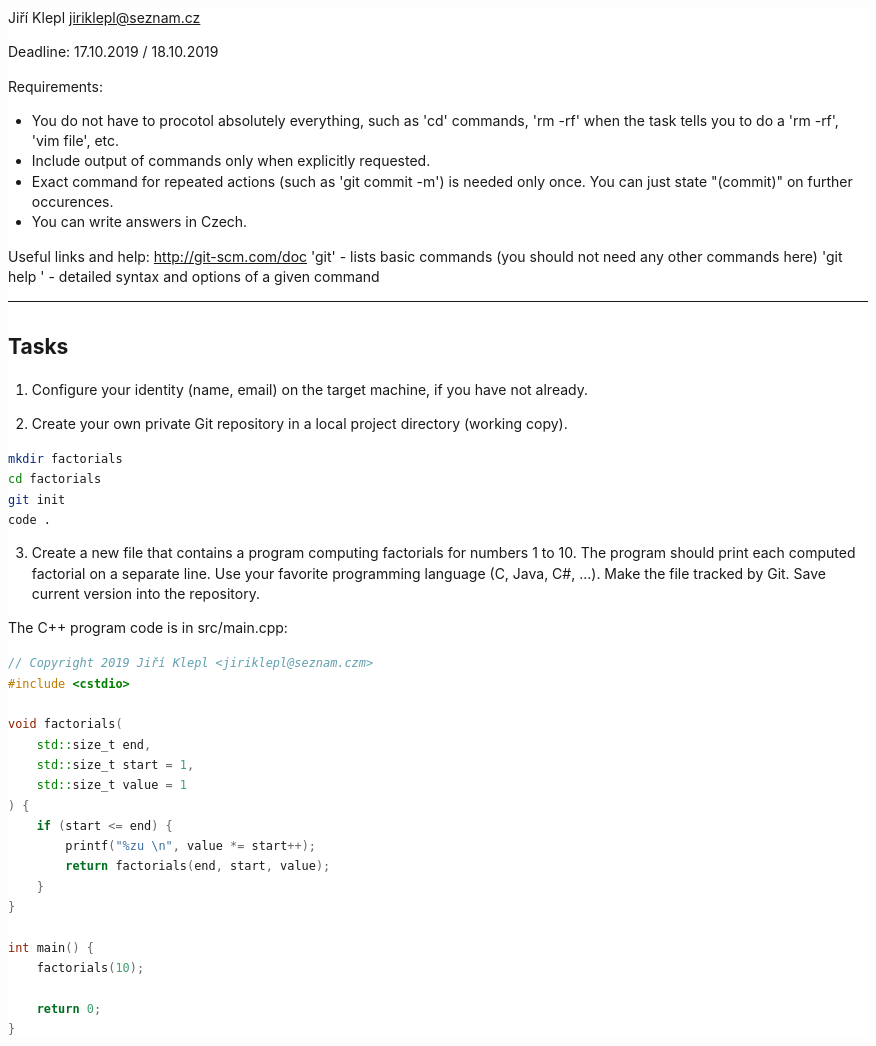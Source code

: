 Jiří Klepl
jiriklepl@seznam.cz

Deadline: 17.10.2019 / 18.10.2019

Requirements:
- You do not have to procotol absolutely everything, such as 'cd' commands,
  'rm -rf' when the task tells you to do a 'rm -rf', 'vim file', etc.
- Include output of commands only when explicitly requested.
- Exact command for repeated actions (such as 'git commit -m') is needed
  only once. You can just state "(commit)" on further occurences.
- You can write answers in Czech.

Useful links and help:
  http://git-scm.com/doc
  'git' - lists basic commands (you should not need any other commands here)
  'git help <command>' - detailed syntax and options of a given command


-----
Tasks
-----

1. Configure your identity (name, email) on the target machine, if you have not already.

2. Create your own private Git repository in a local project directory (working copy).

```bash
mkdir factorials
cd factorials
git init
code .
```

3. Create a new file that contains a program computing factorials for numbers 1 to 10.
   The program should print each computed factorial on a separate line.
   Use your favorite programming language (C, Java, C#, ...).
   Make the file tracked by Git. Save current version into the repository.

The C++ program code is in src/main.cpp:

```cpp
// Copyright 2019 Jiří Klepl <jiriklepl@seznam.czm>
#include <cstdio>

void factorials(
    std::size_t end,
    std::size_t start = 1,
    std::size_t value = 1
) {
    if (start <= end) {
        printf("%zu \n", value *= start++);
        return factorials(end, start, value);
    }
}

int main() {
    factorials(10);

    return 0;
}
```
